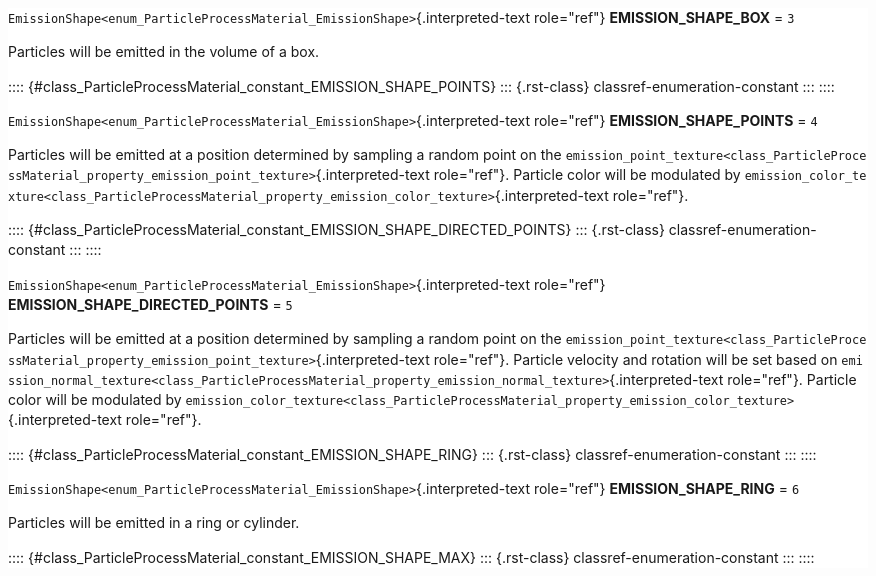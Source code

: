 `EmissionShape<enum_ParticleProcessMaterial_EmissionShape>`{.interpreted-text
role="ref"} **EMISSION_SHAPE_BOX** = `3`

Particles will be emitted in the volume of a box.

:::: {#class_ParticleProcessMaterial_constant_EMISSION_SHAPE_POINTS}
::: {.rst-class}
classref-enumeration-constant
:::
::::

`EmissionShape<enum_ParticleProcessMaterial_EmissionShape>`{.interpreted-text
role="ref"} **EMISSION_SHAPE_POINTS** = `4`

Particles will be emitted at a position determined by sampling a random
point on the
`emission_point_texture<class_ParticleProcessMaterial_property_emission_point_texture>`{.interpreted-text
role="ref"}. Particle color will be modulated by
`emission_color_texture<class_ParticleProcessMaterial_property_emission_color_texture>`{.interpreted-text
role="ref"}.

:::: {#class_ParticleProcessMaterial_constant_EMISSION_SHAPE_DIRECTED_POINTS}
::: {.rst-class}
classref-enumeration-constant
:::
::::

`EmissionShape<enum_ParticleProcessMaterial_EmissionShape>`{.interpreted-text
role="ref"} **EMISSION_SHAPE_DIRECTED_POINTS** = `5`

Particles will be emitted at a position determined by sampling a random
point on the
`emission_point_texture<class_ParticleProcessMaterial_property_emission_point_texture>`{.interpreted-text
role="ref"}. Particle velocity and rotation will be set based on
`emission_normal_texture<class_ParticleProcessMaterial_property_emission_normal_texture>`{.interpreted-text
role="ref"}. Particle color will be modulated by
`emission_color_texture<class_ParticleProcessMaterial_property_emission_color_texture>`{.interpreted-text
role="ref"}.

:::: {#class_ParticleProcessMaterial_constant_EMISSION_SHAPE_RING}
::: {.rst-class}
classref-enumeration-constant
:::
::::

`EmissionShape<enum_ParticleProcessMaterial_EmissionShape>`{.interpreted-text
role="ref"} **EMISSION_SHAPE_RING** = `6`

Particles will be emitted in a ring or cylinder.

:::: {#class_ParticleProcessMaterial_constant_EMISSION_SHAPE_MAX}
::: {.rst-class}
classref-enumeration-constant
:::
::::
